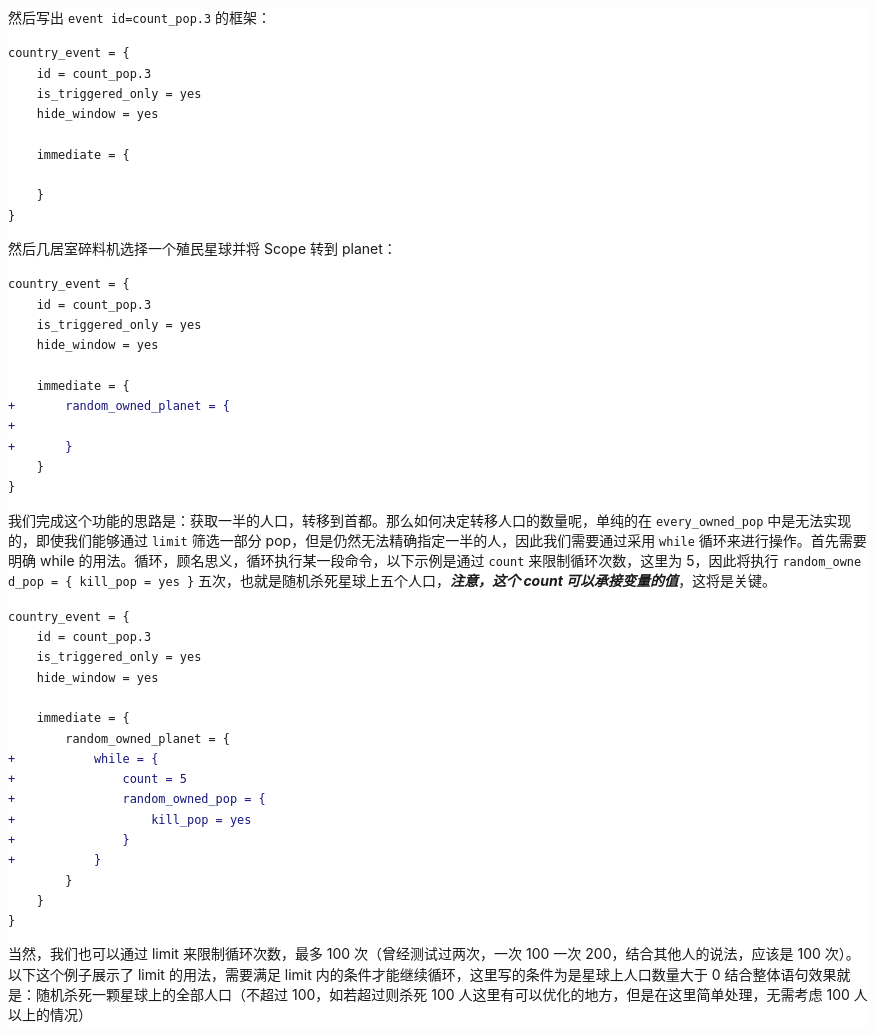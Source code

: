 然后写出 `event id=count_pop.3` 的框架：

```pdx
country_event = {
    id = count_pop.3
    is_triggered_only = yes
    hide_window = yes

    immediate = {

    }
}
```

然后几居室碎料机选择一个殖民星球并将 Scope 转到 planet：

```diff lang="pdx"
country_event = {
    id = count_pop.3
    is_triggered_only = yes
    hide_window = yes

    immediate = {
+       random_owned_planet = {
+
+       }
    }
}
```

我们完成这个功能的思路是：获取一半的人口，转移到首都。那么如何决定转移人口的数量呢，单纯的在 `every_owned_pop` 中是无法实现的，即使我们能够通过 `limit` 筛选一部分 pop，但是仍然无法精确指定一半的人，因此我们需要通过采用 `while` 循环来进行操作。首先需要明确 while 的用法。循环，顾名思义，循环执行某一段命令，以下示例是通过 `count` 来限制循环次数，这里为 5，因此将执行 `random_owned_pop = { kill_pop = yes }` 五次，也就是随机杀死星球上五个人口，**_注意，这个 count 可以承接变量的值_**，这将是关键。

```diff lang="pdx"
country_event = {
    id = count_pop.3
    is_triggered_only = yes
    hide_window = yes

    immediate = {
        random_owned_planet = {
+           while = {
+               count = 5
+               random_owned_pop = {
+                   kill_pop = yes
+               }
+           }
        }
    }
}
```

当然，我们也可以通过 limit 来限制循环次数，最多 100 次（曾经测试过两次，一次 100 一次 200，结合其他人的说法，应该是 100 次）。以下这个例子展示了 limit 的用法，需要满足 limit 内的条件才能继续循环，这里写的条件为是星球上人口数量大于 0 结合整体语句效果就是：随机杀死一颗星球上的全部人口（不超过 100，如若超过则杀死 100 人这里有可以优化的地方，但是在这里简单处理，无需考虑 100 人以上的情况）
